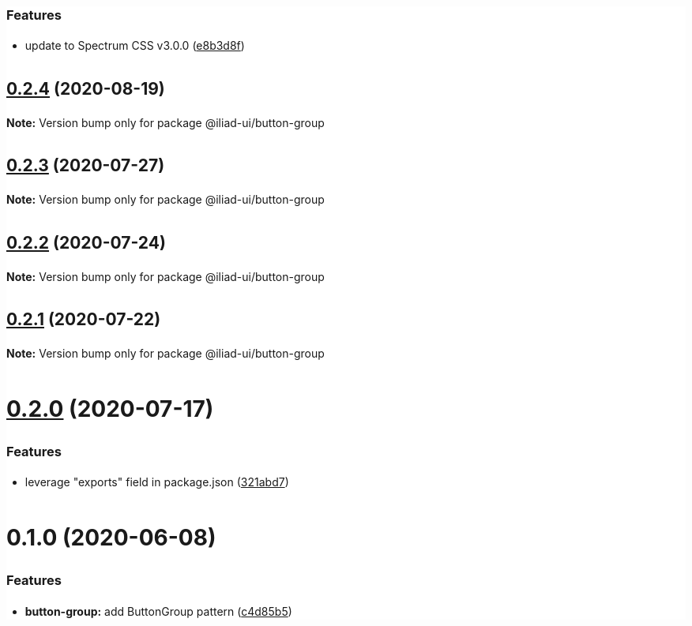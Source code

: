 ### Features

-   update to Spectrum CSS v3.0.0 ([e8b3d8f](https://github.com/adobe/spectrum-web-components/commit/e8b3d8f75c77c04b4d7af126b91b0f6ad2a40742))

## [0.2.4](https://github.com/adobe/spectrum-web-components/compare/@iliad-ui/button-group@0.2.3...@iliad-ui/button-group@0.2.4) (2020-08-19)

**Note:** Version bump only for package @iliad-ui/button-group

## [0.2.3](https://github.com/adobe/spectrum-web-components/compare/@iliad-ui/button-group@0.2.2...@iliad-ui/button-group@0.2.3) (2020-07-27)

**Note:** Version bump only for package @iliad-ui/button-group

## [0.2.2](https://github.com/adobe/spectrum-web-components/compare/@iliad-ui/button-group@0.2.1...@iliad-ui/button-group@0.2.2) (2020-07-24)

**Note:** Version bump only for package @iliad-ui/button-group

## [0.2.1](https://github.com/adobe/spectrum-web-components/compare/@iliad-ui/button-group@0.2.0...@iliad-ui/button-group@0.2.1) (2020-07-22)

**Note:** Version bump only for package @iliad-ui/button-group

# [0.2.0](https://github.com/adobe/spectrum-web-components/compare/@iliad-ui/button-group@0.1.0...@iliad-ui/button-group@0.2.0) (2020-07-17)

### Features

-   leverage "exports" field in package.json ([321abd7](https://github.com/adobe/spectrum-web-components/commit/321abd7b7e78ccd9157cff75a1fa3dbd06e81f79))

# 0.1.0 (2020-06-08)

### Features

-   **button-group:** add ButtonGroup pattern ([c4d85b5](https://github.com/adobe/spectrum-web-components/commit/c4d85b5524f6623dbd3cb22c0d6fa8fc00e98733))
